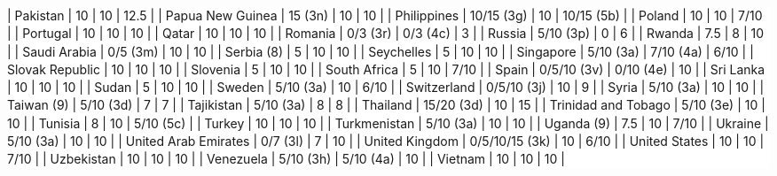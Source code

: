 | Pakistan | 10 | 10 | 12.5 |
| Papua New Guinea | 15 (3n) | 10 | 10 |
| Philippines | 10/15 (3g) | 10 | 10/15 (5b) |
| Poland | 10 | 10 | 7/10 |
| Portugal | 10 | 10 | 10 |
| Qatar | 10 | 10 | 10 |
| Romania | 0/3 (3r) | 0/3 (4c) | 3 |
| Russia | 5/10 (3p) | 0 | 6 |
| Rwanda | 7.5 | 8 | 10 |
| Saudi Arabia | 0/5 (3m) | 10 | 10 |
| Serbia (8) | 5 | 10 | 10 |
| Seychelles | 5 | 10 | 10 |
| Singapore | 5/10 (3a) | 7/10 (4a) | 6/10 |
| Slovak Republic | 10 | 10 | 10 |
| Slovenia | 5 | 10 | 10 |
| South Africa | 5 | 10 | 7/10 |
| Spain | 0/5/10 (3v) | 0/10 (4e) | 10 |
| Sri Lanka | 10 | 10 | 10 |
| Sudan | 5 | 10 | 10 |
| Sweden | 5/10 (3a) | 10 | 6/10 |
| Switzerland | 0/5/10 (3j) | 10 | 9 |
| Syria | 5/10 (3a) | 10 | 10 |
| Taiwan (9) | 5/10 (3d) | 7 | 7 |
| Tajikistan | 5/10 (3a) | 8 | 8 |
| Thailand | 15/20 (3d) | 10 | 15 |
| Trinidad and Tobago | 5/10 (3e) | 10 | 10 |
| Tunisia | 8 | 10 | 5/10 (5c) |
| Turkey | 10 | 10 | 10 |
| Turkmenistan | 5/10 (3a) | 10 | 10 |
| Uganda (9) | 7.5 | 10 | 7/10 |
| Ukraine | 5/10 (3a) | 10 | 10 |
| United Arab Emirates | 0/7 (3l) | 7 | 10 |
| United Kingdom | 0/5/10/15 (3k) | 10 | 6/10 |
| United States | 10 | 10 | 7/10 |
| Uzbekistan | 10 | 10 | 10 |
| Venezuela | 5/10 (3h) | 5/10 (4a) | 10 |
| Vietnam | 10 | 10 | 10 |